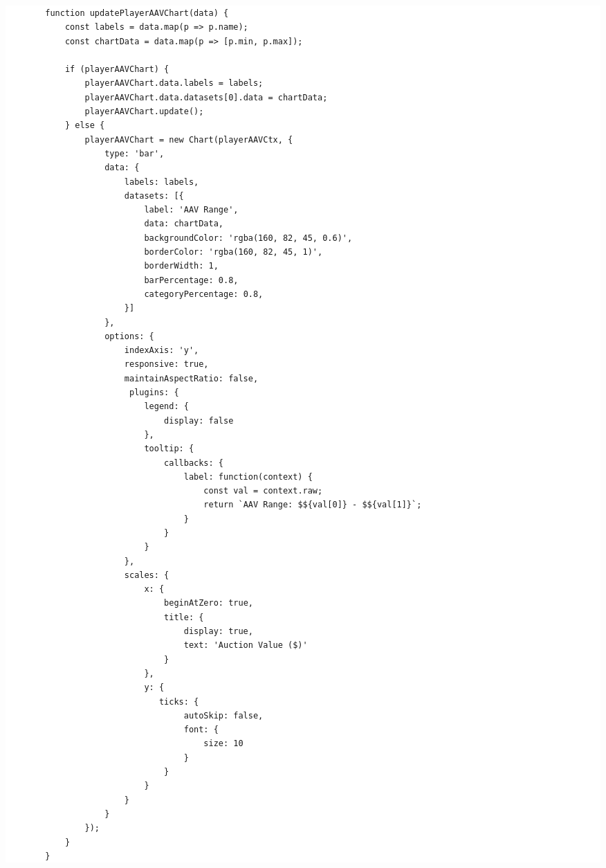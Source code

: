            function updatePlayerAAVChart(data) {
                const labels = data.map(p => p.name);
                const chartData = data.map(p => [p.min, p.max]);

                if (playerAAVChart) {
                    playerAAVChart.data.labels = labels;
                    playerAAVChart.data.datasets[0].data = chartData;
                    playerAAVChart.update();
                } else {
                    playerAAVChart = new Chart(playerAAVCtx, {
                        type: 'bar',
                        data: {
                            labels: labels,
                            datasets: [{
                                label: 'AAV Range',
                                data: chartData,
                                backgroundColor: 'rgba(160, 82, 45, 0.6)',
                                borderColor: 'rgba(160, 82, 45, 1)',
                                borderWidth: 1,
                                barPercentage: 0.8,
                                categoryPercentage: 0.8,
                            }]
                        },
                        options: {
                            indexAxis: 'y',
                            responsive: true,
                            maintainAspectRatio: false,
                             plugins: {
                                legend: {
                                    display: false
                                },
                                tooltip: {
                                    callbacks: {
                                        label: function(context) {
                                            const val = context.raw;
                                            return `AAV Range: $${val[0]} - $${val[1]}`;
                                        }
                                    }
                                }
                            },
                            scales: {
                                x: {
                                    beginAtZero: true,
                                    title: {
                                        display: true,
                                        text: 'Auction Value ($)'
                                    }
                                },
                                y: {
                                   ticks: {
                                        autoSkip: false,
                                        font: {
                                            size: 10
                                        }
                                    }
                                }
                            }
                        }
                    });
                }
            }
            